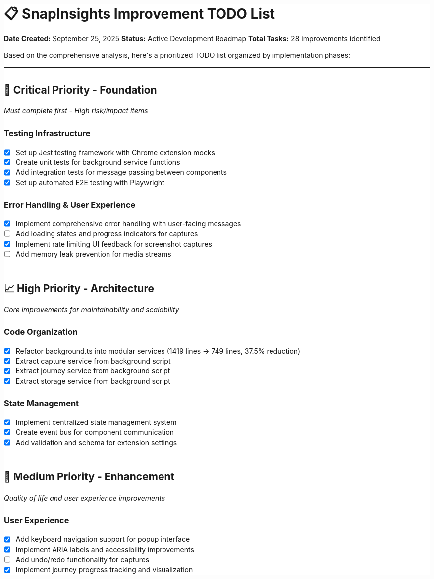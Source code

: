 # 📋 SnapInsights Improvement TODO List

**Date Created:** September 25, 2025
**Status:** Active Development Roadmap
**Total Tasks:** 28 improvements identified

Based on the comprehensive analysis, here's a prioritized TODO list organized by implementation phases:

---

## 🚨 **Critical Priority - Foundation**
*Must complete first - High risk/impact items*

### **Testing Infrastructure**
- [x] Set up Jest testing framework with Chrome extension mocks
- [x] Create unit tests for background service functions
- [x] Add integration tests for message passing between components
- [x] Set up automated E2E testing with Playwright

### **Error Handling & User Experience**
- [x] Implement comprehensive error handling with user-facing messages
- [ ] Add loading states and progress indicators for captures
- [x] Implement rate limiting UI feedback for screenshot captures
- [ ] Add memory leak prevention for media streams

---

## 📈 **High Priority - Architecture**
*Core improvements for maintainability and scalability*

### **Code Organization**
- [x] Refactor background.ts into modular services (1419 lines → 749 lines, 37.5% reduction)
- [x] Extract capture service from background script
- [x] Extract journey service from background script
- [x] Extract storage service from background script

### **State Management**
- [x] Implement centralized state management system
- [x] Create event bus for component communication
- [x] Add validation and schema for extension settings

---

## 🔧 **Medium Priority - Enhancement**
*Quality of life and user experience improvements*

### **User Experience**
- [x] Add keyboard navigation support for popup interface
- [x] Implement ARIA labels and accessibility improvements
- [ ] Add undo/redo functionality for captures
- [x] Implement journey progress tracking and visualization
